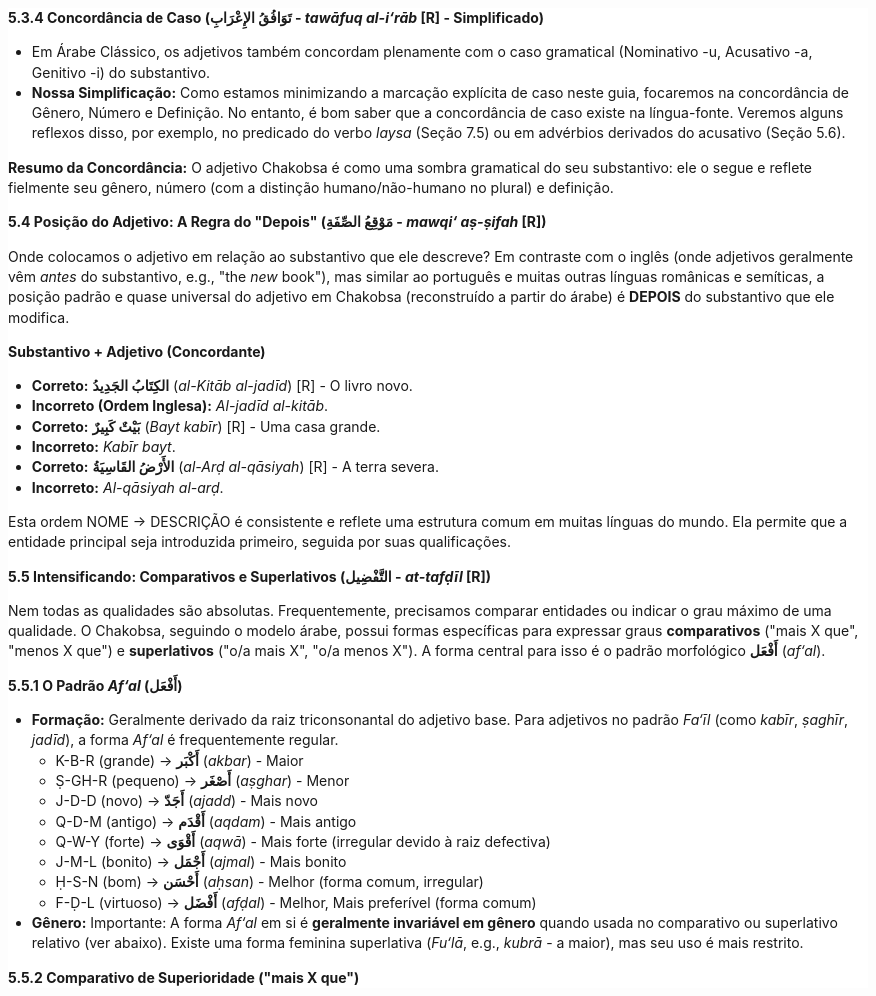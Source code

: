 **5.3.4 Concordância de Caso (تَوَافُقُ الإِعْرَابِ - *tawāfuq al-i‘rāb* [R] - Simplificado)**

*   Em Árabe Clássico, os adjetivos também concordam plenamente com o caso gramatical (Nominativo -u, Acusativo -a, Genitivo -i) do substantivo.
*   **Nossa Simplificação:** Como estamos minimizando a marcação explícita de caso neste guia, focaremos na concordância de Gênero, Número e Definição. No entanto, é bom saber que a concordância de caso existe na língua-fonte. Veremos alguns reflexos disso, por exemplo, no predicado do verbo *laysa* (Seção 7.5) ou em advérbios derivados do acusativo (Seção 5.6).

**Resumo da Concordância:** O adjetivo Chakobsa é como uma sombra gramatical do seu substantivo: ele o segue e reflete fielmente seu gênero, número (com a distinção humano/não-humano no plural) e definição.

**5.4 Posição do Adjetivo: A Regra do "Depois" (مَوْقِعُ الصِّفَةِ - *mawqi‘ aṣ-ṣifah* [R])**

Onde colocamos o adjetivo em relação ao substantivo que ele descreve? Em contraste com o inglês (onde adjetivos geralmente vêm *antes* do substantivo, e.g., "the *new* book"), mas similar ao português e muitas outras línguas românicas e semíticas, a posição padrão e quase universal do adjetivo em Chakobsa (reconstruído a partir do árabe) é **DEPOIS** do substantivo que ele modifica.

**Substantivo + Adjetivo (Concordante)**

*   **Correto:** **الكِتَابُ الجَدِيدُ** (*al-Kitāb al-jadīd*) [R] - O livro novo.
*   **Incorreto (Ordem Inglesa):** *Al-jadīd al-kitāb*.
*   **Correto:** **بَيْتٌ كَبِيرٌ** (*Bayt kabīr*) [R] - Uma casa grande.
*   **Incorreto:** *Kabīr bayt*.
*   **Correto:** **الأَرْضُ القَاسِيَةُ** (*al-Arḍ al-qāsiyah*) [R] - A terra severa.
*   **Incorreto:** *Al-qāsiyah al-arḍ*.

Esta ordem NOME → DESCRIÇÃO é consistente e reflete uma estrutura comum em muitas línguas do mundo. Ela permite que a entidade principal seja introduzida primeiro, seguida por suas qualificações.

**5.5 Intensificando: Comparativos e Superlativos (التَّفْضِيل - *at-tafḍīl* [R])**

Nem todas as qualidades são absolutas. Frequentemente, precisamos comparar entidades ou indicar o grau máximo de uma qualidade. O Chakobsa, seguindo o modelo árabe, possui formas específicas para expressar graus **comparativos** ("mais X que", "menos X que") e **superlativos** ("o/a mais X", "o/a menos X"). A forma central para isso é o padrão morfológico **أَفْعَل** (*af‘al*).

**5.5.1 O Padrão *Af‘al* (أَفْعَل)**

*   **Formação:** Geralmente derivado da raiz triconsonantal do adjetivo base. Para adjetivos no padrão *Fa‘īl* (como *kabīr*, *ṣaghīr*, *jadīd*), a forma *Af‘al* é frequentemente regular.
    *   K-B-R (grande) → **أَكْبَر** (*akbar*) - Maior
    *   Ṣ-GH-R (pequeno) → **أَصْغَر** (*aṣghar*) - Menor
    *   J-D-D (novo) → **أَجَدّ** (*ajadd*) - Mais novo
    *   Q-D-M (antigo) → **أَقْدَم** (*aqdam*) - Mais antigo
    *   Q-W-Y (forte) → **أَقْوَى** (*aqwā*) - Mais forte (irregular devido à raiz defectiva)
    *   J-M-L (bonito) → **أَجْمَل** (*ajmal*) - Mais bonito
    *   Ḥ-S-N (bom) → **أَحْسَن** (*aḥsan*) - Melhor (forma comum, irregular)
    *   F-Ḍ-L (virtuoso) → **أَفْضَل** (*afḍal*) - Melhor, Mais preferível (forma comum)
*   **Gênero:** Importante: A forma *Af‘al* em si é **geralmente invariável em gênero** quando usada no comparativo ou superlativo relativo (ver abaixo). Existe uma forma feminina superlativa (*Fu‘lā*, e.g., *kubrā* - a maior), mas seu uso é mais restrito.

**5.5.2 Comparativo de Superioridade ("mais X que")**
